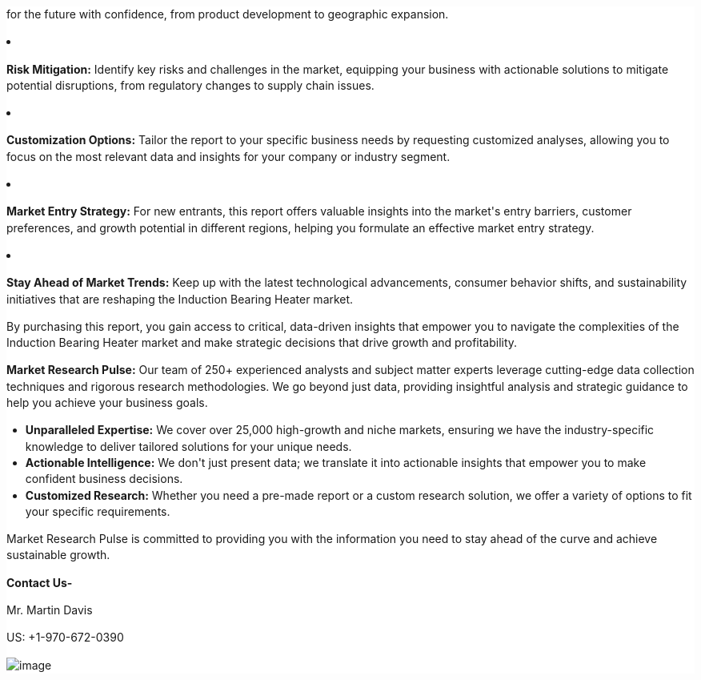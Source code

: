 for the future with confidence, from product development to geographic expansion.</p></li><li><p><strong>Risk Mitigation:</strong> Identify key risks and challenges in the market, equipping your business with actionable solutions to mitigate potential disruptions, from regulatory changes to supply chain issues.</p></li><li><p><strong>Customization Options:</strong> Tailor the report to your specific business needs by requesting customized analyses, allowing you to focus on the most relevant data and insights for your company or industry segment.</p></li><li><p><strong>Market Entry Strategy:</strong> For new entrants, this report offers valuable insights into the market's entry barriers, customer preferences, and growth potential in different regions, helping you formulate an effective market entry strategy.</p></li><li><p><strong>Stay Ahead of Market Trends:</strong> Keep up with the latest technological advancements, consumer behavior shifts, and sustainability initiatives that are reshaping the Induction Bearing Heater market.</p></li></ol><p>By purchasing this report, you gain access to critical, data-driven insights that empower you to navigate the complexities of the Induction Bearing Heater market and make strategic decisions that drive growth and profitability.</p><p><strong>Market Research Pulse:</strong>&nbsp;Our team of 250+ experienced analysts and subject matter experts leverage cutting-edge data collection techniques and rigorous research methodologies. We go beyond just data, providing insightful analysis and strategic guidance to help you achieve your business goals.</p><ul><li><strong>Unparalleled Expertise:</strong>&nbsp;We cover over 25,000 high-growth and niche markets, ensuring we have the industry-specific knowledge to deliver tailored solutions for your unique needs.</li><li><strong>Actionable Intelligence:</strong>&nbsp;We don't just present data; we translate it into actionable insights that empower you to make confident business decisions.</li><li><strong>Customized Research:</strong>&nbsp;Whether you need a pre-made report or a custom research solution, we offer a variety of options to fit your specific requirements.</li></ul><p>Market Research Pulse is committed to providing you with the information you need to stay ahead of the curve and achieve sustainable growth.</p><p><strong>Contact Us-</strong></p><p>Mr. Martin Davis</p><p>US: +1-970-672-0390</p>
![image](https://github.com/user-attachments/assets/e4e24389-35e3-4601-93df-af011725ce8e)
